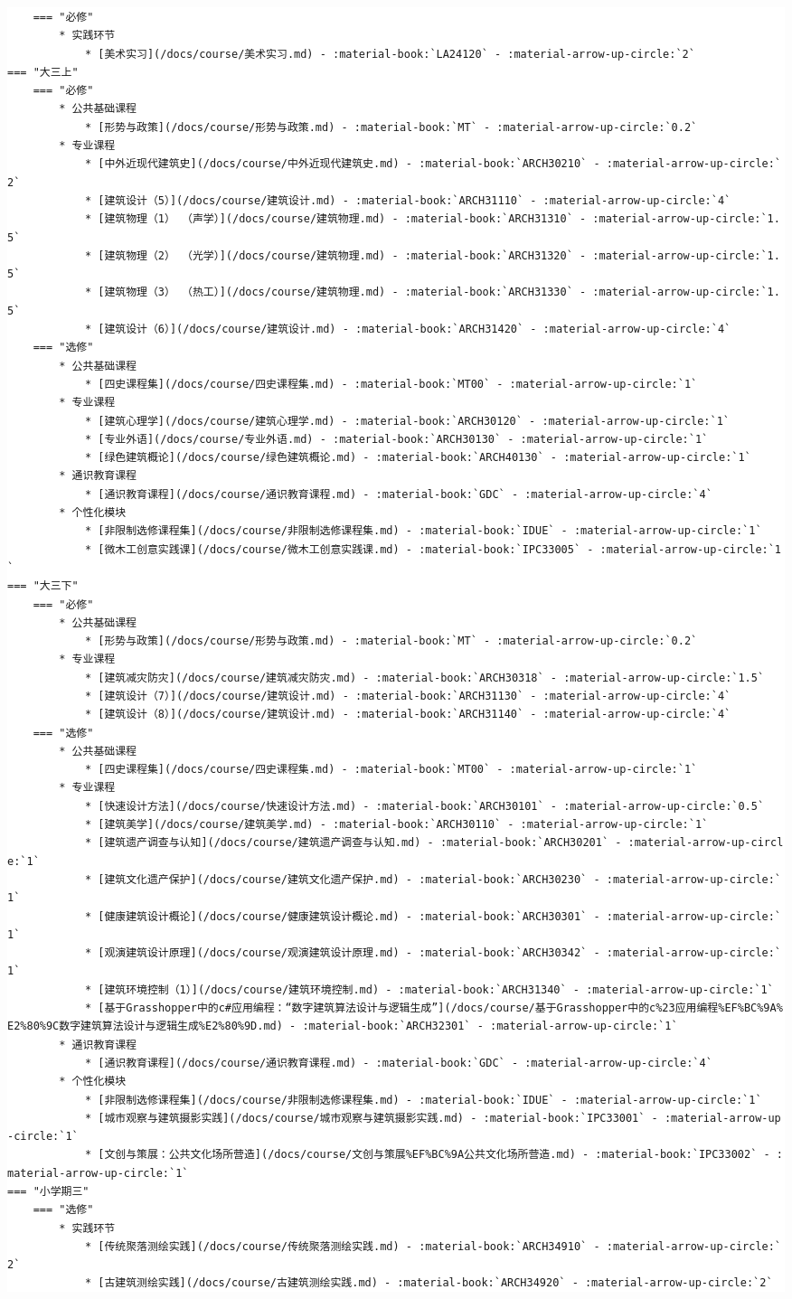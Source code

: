         === "必修"  
            * 实践环节
                * [美术实习](/docs/course/美术实习.md) - :material-book:`LA24120` - :material-arrow-up-circle:`2`  
    === "大三上"  
        === "必修"  
            * 公共基础课程
                * [形势与政策](/docs/course/形势与政策.md) - :material-book:`MT` - :material-arrow-up-circle:`0.2`  
            * 专业课程
                * [中外近现代建筑史](/docs/course/中外近现代建筑史.md) - :material-book:`ARCH30210` - :material-arrow-up-circle:`2`  
                * [建筑设计（5）](/docs/course/建筑设计.md) - :material-book:`ARCH31110` - :material-arrow-up-circle:`4`  
                * [建筑物理（1） （声学）](/docs/course/建筑物理.md) - :material-book:`ARCH31310` - :material-arrow-up-circle:`1.5`  
                * [建筑物理（2） （光学）](/docs/course/建筑物理.md) - :material-book:`ARCH31320` - :material-arrow-up-circle:`1.5`  
                * [建筑物理（3） （热工）](/docs/course/建筑物理.md) - :material-book:`ARCH31330` - :material-arrow-up-circle:`1.5`  
                * [建筑设计（6）](/docs/course/建筑设计.md) - :material-book:`ARCH31420` - :material-arrow-up-circle:`4`  
        === "选修"  
            * 公共基础课程
                * [四史课程集](/docs/course/四史课程集.md) - :material-book:`MT00` - :material-arrow-up-circle:`1`  
            * 专业课程
                * [建筑心理学](/docs/course/建筑心理学.md) - :material-book:`ARCH30120` - :material-arrow-up-circle:`1`  
                * [专业外语](/docs/course/专业外语.md) - :material-book:`ARCH30130` - :material-arrow-up-circle:`1`  
                * [绿色建筑概论](/docs/course/绿色建筑概论.md) - :material-book:`ARCH40130` - :material-arrow-up-circle:`1`  
            * 通识教育课程
                * [通识教育课程](/docs/course/通识教育课程.md) - :material-book:`GDC` - :material-arrow-up-circle:`4`  
            * 个性化模块
                * [非限制选修课程集](/docs/course/非限制选修课程集.md) - :material-book:`IDUE` - :material-arrow-up-circle:`1`  
                * [微木工创意实践课](/docs/course/微木工创意实践课.md) - :material-book:`IPC33005` - :material-arrow-up-circle:`1`  
    === "大三下"  
        === "必修"  
            * 公共基础课程
                * [形势与政策](/docs/course/形势与政策.md) - :material-book:`MT` - :material-arrow-up-circle:`0.2`  
            * 专业课程
                * [建筑减灾防灾](/docs/course/建筑减灾防灾.md) - :material-book:`ARCH30318` - :material-arrow-up-circle:`1.5`  
                * [建筑设计（7）](/docs/course/建筑设计.md) - :material-book:`ARCH31130` - :material-arrow-up-circle:`4`  
                * [建筑设计（8）](/docs/course/建筑设计.md) - :material-book:`ARCH31140` - :material-arrow-up-circle:`4`  
        === "选修"  
            * 公共基础课程
                * [四史课程集](/docs/course/四史课程集.md) - :material-book:`MT00` - :material-arrow-up-circle:`1`  
            * 专业课程
                * [快速设计方法](/docs/course/快速设计方法.md) - :material-book:`ARCH30101` - :material-arrow-up-circle:`0.5`  
                * [建筑美学](/docs/course/建筑美学.md) - :material-book:`ARCH30110` - :material-arrow-up-circle:`1`  
                * [建筑遗产调查与认知](/docs/course/建筑遗产调查与认知.md) - :material-book:`ARCH30201` - :material-arrow-up-circle:`1`  
                * [建筑文化遗产保护](/docs/course/建筑文化遗产保护.md) - :material-book:`ARCH30230` - :material-arrow-up-circle:`1`  
                * [健康建筑设计概论](/docs/course/健康建筑设计概论.md) - :material-book:`ARCH30301` - :material-arrow-up-circle:`1`  
                * [观演建筑设计原理](/docs/course/观演建筑设计原理.md) - :material-book:`ARCH30342` - :material-arrow-up-circle:`1`  
                * [建筑环境控制（1）](/docs/course/建筑环境控制.md) - :material-book:`ARCH31340` - :material-arrow-up-circle:`1`  
                * [基于Grasshopper中的c#应用编程：“数字建筑算法设计与逻辑生成”](/docs/course/基于Grasshopper中的c%23应用编程%EF%BC%9A%E2%80%9C数字建筑算法设计与逻辑生成%E2%80%9D.md) - :material-book:`ARCH32301` - :material-arrow-up-circle:`1`  
            * 通识教育课程
                * [通识教育课程](/docs/course/通识教育课程.md) - :material-book:`GDC` - :material-arrow-up-circle:`4`  
            * 个性化模块
                * [非限制选修课程集](/docs/course/非限制选修课程集.md) - :material-book:`IDUE` - :material-arrow-up-circle:`1`  
                * [城市观察与建筑摄影实践](/docs/course/城市观察与建筑摄影实践.md) - :material-book:`IPC33001` - :material-arrow-up-circle:`1`  
                * [文创与策展：公共文化场所营造](/docs/course/文创与策展%EF%BC%9A公共文化场所营造.md) - :material-book:`IPC33002` - :material-arrow-up-circle:`1`  
    === "小学期三"  
        === "选修"  
            * 实践环节
                * [传统聚落测绘实践](/docs/course/传统聚落测绘实践.md) - :material-book:`ARCH34910` - :material-arrow-up-circle:`2`  
                * [古建筑测绘实践](/docs/course/古建筑测绘实践.md) - :material-book:`ARCH34920` - :material-arrow-up-circle:`2`  